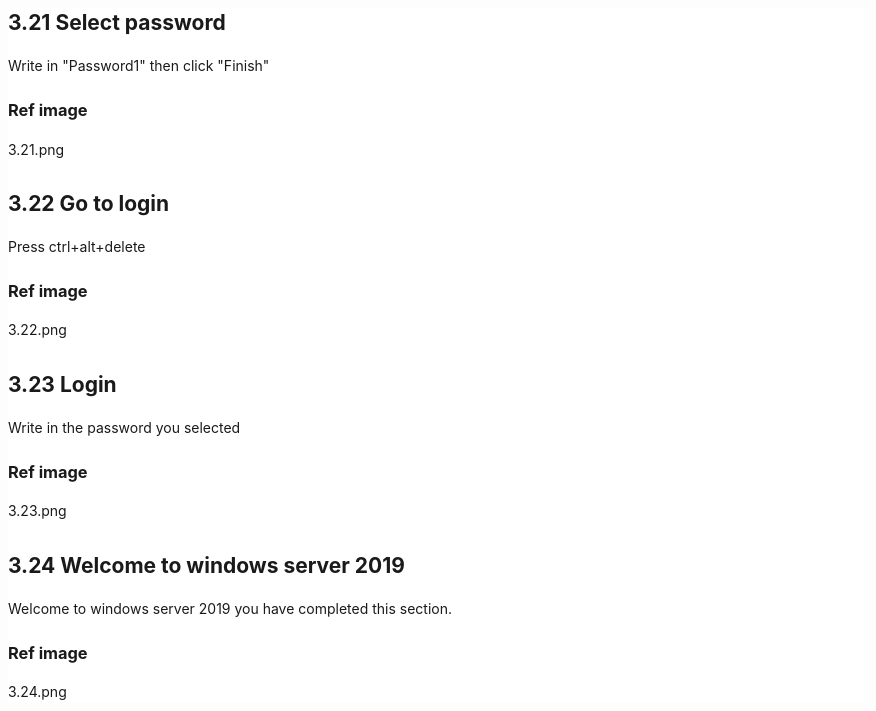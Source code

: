 ## 3.21 Select password
Write in "Password1" then click "Finish"
### Ref image
3.21.png

## 3.22 Go to login
Press ctrl+alt+delete
### Ref image
3.22.png

## 3.23 Login
Write in the password you selected
### Ref image
3.23.png

## 3.24 Welcome to windows server 2019
Welcome to windows server 2019 you have completed this section.
### Ref image
3.24.png
